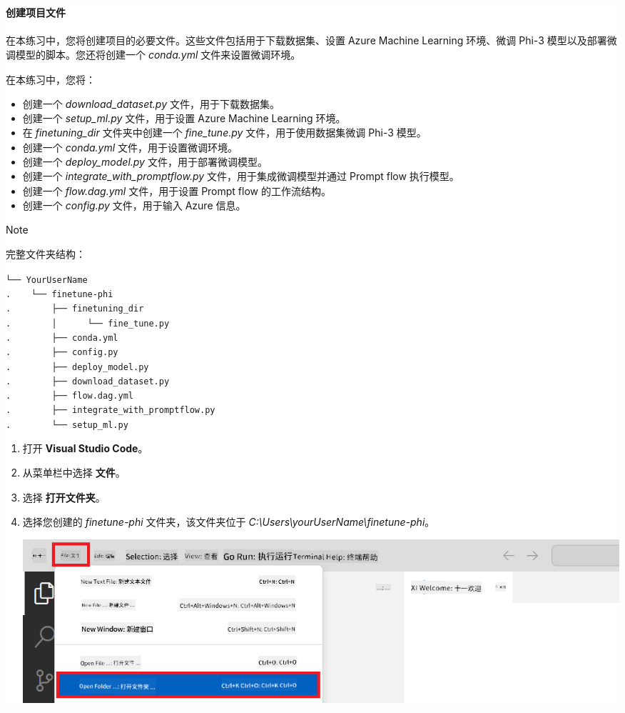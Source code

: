 #### 创建项目文件

在本练习中，您将创建项目的必要文件。这些文件包括用于下载数据集、设置 Azure Machine Learning 环境、微调 Phi-3 模型以及部署微调模型的脚本。您还将创建一个 *conda.yml* 文件来设置微调环境。

在本练习中，您将：

- 创建一个 *download_dataset.py* 文件，用于下载数据集。
- 创建一个 *setup_ml.py* 文件，用于设置 Azure Machine Learning 环境。
- 在 *finetuning_dir* 文件夹中创建一个 *fine_tune.py* 文件，用于使用数据集微调 Phi-3 模型。
- 创建一个 *conda.yml* 文件，用于设置微调环境。
- 创建一个 *deploy_model.py* 文件，用于部署微调模型。
- 创建一个 *integrate_with_promptflow.py* 文件，用于集成微调模型并通过 Prompt flow 执行模型。
- 创建一个 *flow.dag.yml* 文件，用于设置 Prompt flow 的工作流结构。
- 创建一个 *config.py* 文件，用于输入 Azure 信息。

> [!NOTE]
>
> 完整文件夹结构：
>
> ```text
> └── YourUserName
> .    └── finetune-phi
> .        ├── finetuning_dir
> .        │      └── fine_tune.py
> .        ├── conda.yml
> .        ├── config.py
> .        ├── deploy_model.py
> .        ├── download_dataset.py
> .        ├── flow.dag.yml
> .        ├── integrate_with_promptflow.py
> .        └── setup_ml.py
> ```

1. 打开 **Visual Studio Code**。

1. 从菜单栏中选择 **文件**。

1. 选择 **打开文件夹**。

1. 选择您创建的 *finetune-phi* 文件夹，该文件夹位于 *C:\Users\yourUserName\finetune-phi*。

    ![打开项目文件夹](../../../../../../translated_images/01-12-open-project-folder.1f7f0f79e5d4d62e546e906e1ce5a480cd98d06062ce292b7b99c6cfcd434fdf.zh.png)
